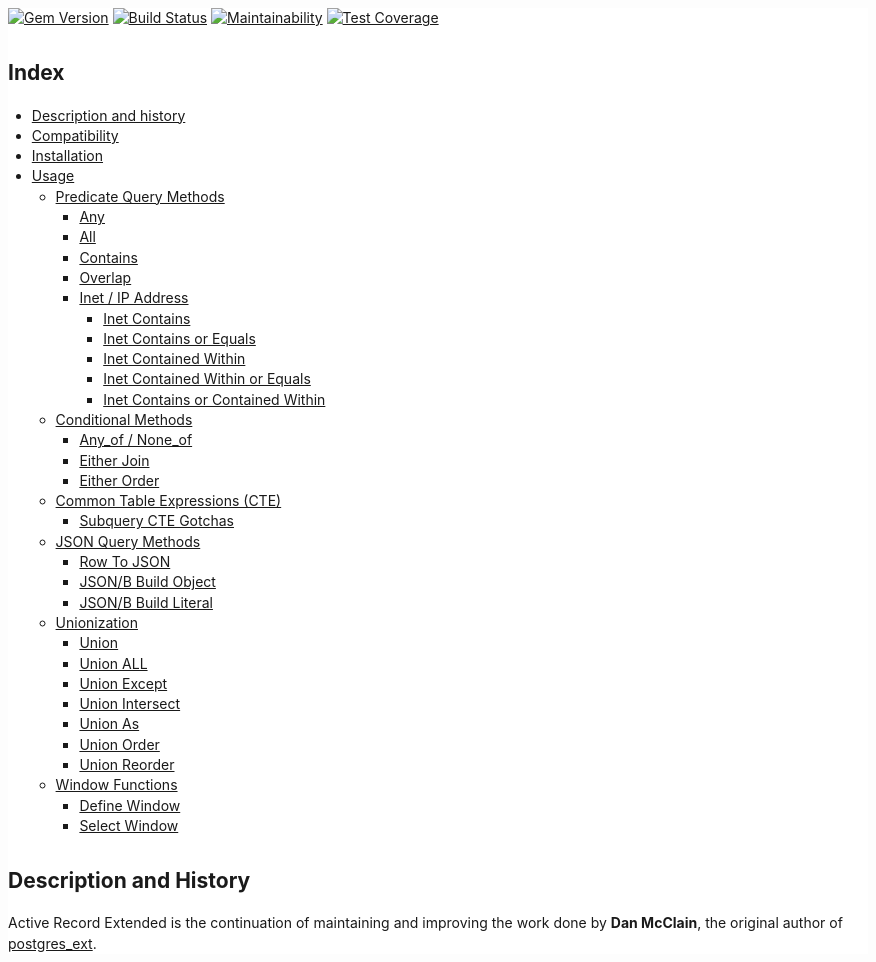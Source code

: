 [![Gem Version](https://badge.fury.io/rb/active_record_extended.svg)](https://badge.fury.io/rb/active_record_extended)
[![Build Status](https://github.com/GeorgeKaraszi/ActiveRecordExtended/actions/workflows/test.yml/badge.svg?branch=master)](https://github.com/GeorgeKaraszi/ActiveRecordExtended/actions/workflows/test.yml?query=branch%3Amaster+)
[![Maintainability](https://api.codeclimate.com/v1/badges/98ecffc0239417098cbc/maintainability)](https://codeclimate.com/github/GeorgeKaraszi/active_record_extended/maintainability)
[![Test Coverage](https://api.codeclimate.com/v1/badges/f22154211bb3a8feb89f/test_coverage)](https://codeclimate.com/github/GeorgeKaraszi/ActiveRecordExtended/test_coverage)
## Index
- [Description and history](#description-and-history)
- [Compatibility](#compatibility)
- [Installation](#installation)
- [Usage](#usage)
  - [Predicate Query Methods](#predicate-query-methods)
    - [Any](#any)
    - [All](#all)
    - [Contains](#contains)
    - [Overlap](#overlap)
    - [Inet / IP Address](#inet--ip-address)
      - [Inet Contains](#inet-contains)
      - [Inet Contains or Equals](#inet-contains-or-equals)
      - [Inet Contained Within](#inet-contained-within)
      - [Inet Contained Within or Equals](#inet-contained-within-or-equals)
      - [Inet Contains or Contained Within](#inet-contains-or-contained-within)
  - [Conditional Methods](#conditional-methods)
    - [Any_of / None_of](#any_of--none_of)
    - [Either Join](#either-join)
    - [Either Order](#either-order)
  - [Common Table Expressions (CTE)](#common-table-expressions-cte)
    - [Subquery CTE Gotchas](#subquery-cte-gotchas)
  - [JSON Query Methods](#json-query-methods)
    - [Row To JSON](#row-to-json)
    - [JSON/B Build Object](#jsonb-build-object)
    - [JSON/B Build Literal](#jsonb-build-literal)
  - [Unionization](#unionization)
    - [Union](#union)
    - [Union ALL](#union-all)
    - [Union Except](#union-except)
    - [Union Intersect](#union-intersect)
    - [Union As](#union-as)
    - [Union Order](#union-order)
    - [Union Reorder](#union-reorder)
  - [Window Functions](#window-functions)
    - [Define Window](#define-window)
    - [Select Window](#select-window)

## Description and History

Active Record Extended is the continuation of maintaining and improving the work done by **Dan McClain**, the original author of [postgres_ext](https://github.com/DavyJonesLocker/postgres_ext).
